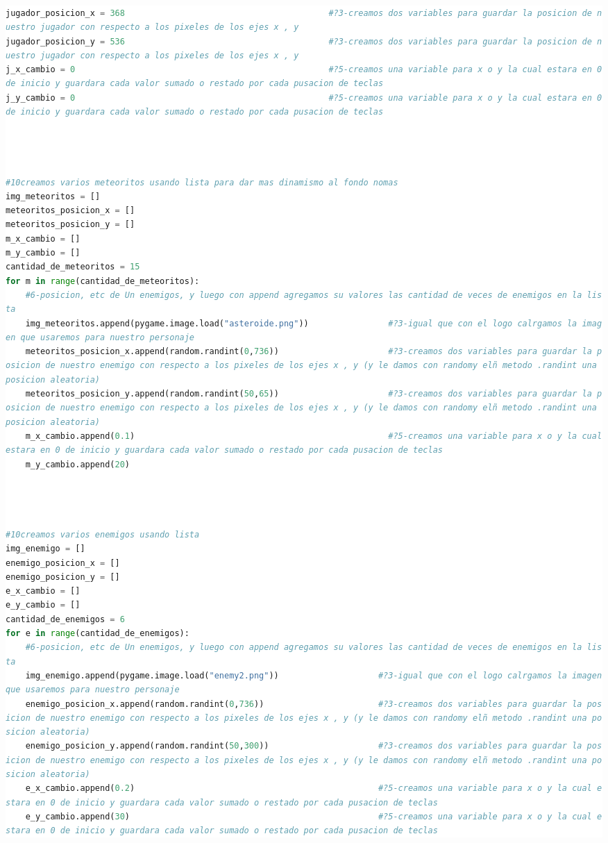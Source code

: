 ````python
jugador_posicion_x = 368                                         #?3-creamos dos variables para guardar la posicion de nuestro jugador con respecto a los pixeles de los ejes x , y
jugador_posicion_y = 536                                         #?3-creamos dos variables para guardar la posicion de nuestro jugador con respecto a los pixeles de los ejes x , y
j_x_cambio = 0                                                   #?5-creamos una variable para x o y la cual estara en 0 de inicio y guardara cada valor sumado o restado por cada pusacion de teclas                                       
j_y_cambio = 0                                                   #?5-creamos una variable para x o y la cual estara en 0 de inicio y guardara cada valor sumado o restado por cada pusacion de teclas




#10creamos varios meteoritos usando lista para dar mas dinamismo al fondo nomas
img_meteoritos = []                    
meteoritos_posicion_x = []                       
meteoritos_posicion_y = []                      
m_x_cambio = []                                                
m_y_cambio = []                                                  
cantidad_de_meteoritos = 15
for m in range(cantidad_de_meteoritos):
    #6-posicion, etc de Un enemigos, y luego con append agregamos su valores las cantidad de veces de enemigos en la lista
    img_meteoritos.append(pygame.image.load("asteroide.png"))                #?3-igual que con el logo calrgamos la imagen que usaremos para nuestro personaje
    meteoritos_posicion_x.append(random.randint(0,736))                      #?3-creamos dos variables para guardar la posicion de nuestro enemigo con respecto a los pixeles de los ejes x , y (y le damos con randomy elñ metodo .randint una posicion aleatoria)
    meteoritos_posicion_y.append(random.randint(50,65))                      #?3-creamos dos variables para guardar la posicion de nuestro enemigo con respecto a los pixeles de los ejes x , y (y le damos con randomy elñ metodo .randint una posicion aleatoria)
    m_x_cambio.append(0.1)                                                   #?5-creamos una variable para x o y la cual estara en 0 de inicio y guardara cada valor sumado o restado por cada pusacion de teclas                                       
    m_y_cambio.append(20) 




#10creamos varios enemigos usando lista
img_enemigo = []                    
enemigo_posicion_x = []                       
enemigo_posicion_y = []                      
e_x_cambio = []                                                
e_y_cambio = []                                                  
cantidad_de_enemigos = 6
for e in range(cantidad_de_enemigos):
    #6-posicion, etc de Un enemigos, y luego con append agregamos su valores las cantidad de veces de enemigos en la lista
    img_enemigo.append(pygame.image.load("enemy2.png"))                    #?3-igual que con el logo calrgamos la imagen que usaremos para nuestro personaje
    enemigo_posicion_x.append(random.randint(0,736))                       #?3-creamos dos variables para guardar la posicion de nuestro enemigo con respecto a los pixeles de los ejes x , y (y le damos con randomy elñ metodo .randint una posicion aleatoria)
    enemigo_posicion_y.append(random.randint(50,300))                      #?3-creamos dos variables para guardar la posicion de nuestro enemigo con respecto a los pixeles de los ejes x , y (y le damos con randomy elñ metodo .randint una posicion aleatoria)
    e_x_cambio.append(0.2)                                                 #?5-creamos una variable para x o y la cual estara en 0 de inicio y guardara cada valor sumado o restado por cada pusacion de teclas                                       
    e_y_cambio.append(30)                                                  #?5-creamos una variable para x o y la cual estara en 0 de inicio y guardara cada valor sumado o restado por cada pusacion de teclas
````